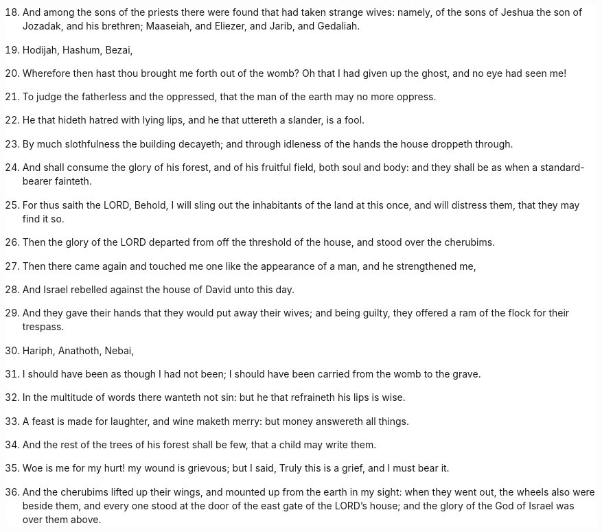 18. And among the sons of the priests there were found that had
taken strange wives: namely, of the sons of Jeshua the son of Jozadak,
and his brethren; Maaseiah, and Eliezer, and Jarib, and Gedaliah.

18. Hodijah, Hashum, Bezai,

18. Wherefore then hast thou brought me forth out of the womb? Oh
that I had given up the ghost, and no eye had seen me!

18. To judge the fatherless and the oppressed, that the man of the
earth may no more oppress.

18. He that hideth hatred with lying lips, and he that uttereth a
slander, is a fool.

18. By much slothfulness the building
decayeth; and through idleness of the hands the house droppeth
through.

18. And shall consume the glory of his forest, and of his
fruitful field, both soul and body: and they shall be as when a
standard-bearer fainteth.

18. For thus saith the LORD, Behold, I will sling out the
inhabitants of the land at this once, and will distress them, that
they may find it so.

18. Then the glory of the LORD departed from off the threshold of
the house, and stood over the cherubims.

18. Then there came again and touched me one like the appearance of
a man, and he strengthened me,

19. And Israel rebelled against the house of David unto this day.

19. And they gave their hands that they would put away their wives;
and being guilty, they offered a ram of the flock for their trespass.

19. Hariph, Anathoth,
Nebai,

19. I should
have been as though I had not been; I should have been carried from
the womb to the grave.

19. In the multitude of words there wanteth not sin: but he that
refraineth his lips is wise.

19. A feast is made for laughter, and wine maketh merry: but money
answereth all things.

19. And the rest of the trees of his forest shall be few, that a
child may write them.

19. Woe is me for my hurt! my wound is grievous; but I said, Truly
this is a grief, and I must bear it.

19. And the cherubims lifted up their wings, and mounted up from the
earth in my sight: when they went out, the wheels also were beside
them, and every one stood at the door of the east gate of the LORD’s
house; and the glory of the God of Israel was over them above.
